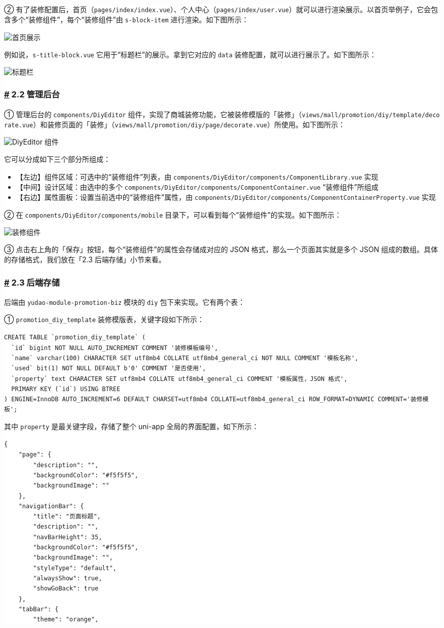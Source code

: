  ② 有了装修配置后，首页（`pages/index/index.vue`）、个人中心（`pages/index/user.vue`）就可以进行渲染展示。以首页举例子，它会包含多个“装修组件”，每个“装修组件”由 `s-block-item` 进行渲染。如下图所示：

 ![首页展示](https://cloud.iocoder.cn/img/%E5%95%86%E5%9F%8E%E6%89%8B%E5%86%8C/%E5%95%86%E5%9F%8E%E8%A3%85%E4%BF%AE/uni-app%E5%8A%A0%E8%BD%BD%E9%85%8D%E7%BD%AE.png)

 例如说，`s-title-block.vue` 它用于“标题栏”的展示。拿到它对应的 `data` 装修配置，就可以进行展示了。如下图所示：

 ![标题栏](https://cloud.iocoder.cn/img/%E5%95%86%E5%9F%8E%E6%89%8B%E5%86%8C/%E5%95%86%E5%9F%8E%E8%A3%85%E4%BF%AE/uni-app%E6%A0%87%E9%A2%98%E6%A0%8F.png)

 ### [#](#_2-2-管理后台) 2.2 管理后台

 ① 管理后台的 `components/DiyEditor` 组件，实现了商城装修功能，它被装修模版的「装修」（`views/mall/promotion/diy/template/decorate.vue`）和装修页面的「装修」（`views/mall/promotion/diy/page/decorate.vue`）所使用。如下图所示：

 ![DiyEditor 组件](https://cloud.iocoder.cn/img/%E5%95%86%E5%9F%8E%E6%89%8B%E5%86%8C/%E5%95%86%E5%9F%8E%E8%A3%85%E4%BF%AE/DiyEditor-%E7%BB%84%E4%BB%B6.png)

 它可以分成如下三个部分所组成：

 * 【左边】组件区域：可选中的“装修组件”列表，由 `components/DiyEditor/components/ComponentLibrary.vue` 实现
* 【中间】设计区域：由选中的多个 `components/DiyEditor/components/ComponentContainer.vue` “装修组件”所组成
* 【右边】属性面板：设置当前选中的“装修组件”属性，由 `components/DiyEditor/components/ComponentContainerProperty.vue` 实现

 ② 在 `components/DiyEditor/components/mobile` 目录下，可以看到每个“装修组件”的实现。如下图所示：

 ![装修组件](https://cloud.iocoder.cn/img/%E5%95%86%E5%9F%8E%E6%89%8B%E5%86%8C/%E5%95%86%E5%9F%8E%E8%A3%85%E4%BF%AE/%E8%A3%85%E4%BF%AE%E7%BB%84%E4%BB%B6.png)

 ③ 点击右上角的「保存」按钮，每个“装修组件”的属性会存储成对应的 JSON 格式，那么一个页面其实就是多个 JSON 组成的数组。具体的存储格式，我们放在「2.3 后端存储」小节来看。

 ### [#](#_2-3-后端存储) 2.3 后端存储

 后端由 `yudao-module-promotion-biz` 模块的 `diy` 包下来实现。它有两个表：

 ① `promotion_diy_template` 装修模版表，关键字段如下所示：

 
```
CREATE TABLE `promotion_diy_template` (
  `id` bigint NOT NULL AUTO_INCREMENT COMMENT '装修模板编号',
  `name` varchar(100) CHARACTER SET utf8mb4 COLLATE utf8mb4_general_ci NOT NULL COMMENT '模板名称',
  `used` bit(1) NOT NULL DEFAULT b'0' COMMENT '是否使用',
  `property` text CHARACTER SET utf8mb4 COLLATE utf8mb4_general_ci COMMENT '模板属性，JSON 格式',
  PRIMARY KEY (`id`) USING BTREE
) ENGINE=InnoDB AUTO_INCREMENT=6 DEFAULT CHARSET=utf8mb4 COLLATE=utf8mb4_general_ci ROW_FORMAT=DYNAMIC COMMENT='装修模板';

```
其中 `property` 是最关键字段，存储了整个 uni-app 全局的界面配置，如下所示：

 
```
{
    "page": {
        "description": "", 
        "backgroundColor": "#f5f5f5", 
        "backgroundImage": ""
    }, 
    "navigationBar": {
        "title": "页面标题", 
        "description": "", 
        "navBarHeight": 35, 
        "backgroundColor": "#f5f5f5", 
        "backgroundImage": "", 
        "styleType": "default", 
        "alwaysShow": true, 
        "showGoBack": true
    }, 
    "tabBar": {
        "theme": "orange", 
```